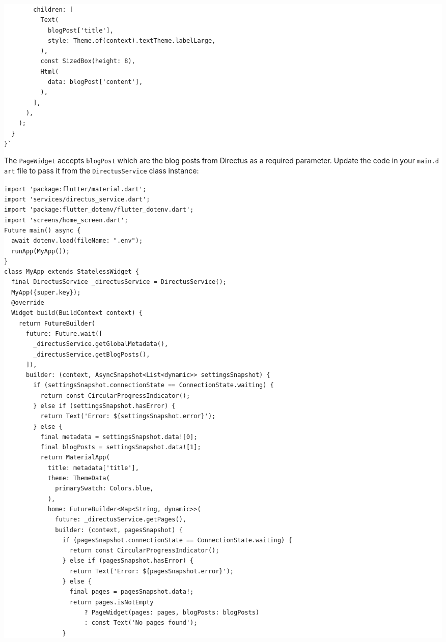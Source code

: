```
        children: [
          Text(
            blogPost['title'],
            style: Theme.of(context).textTheme.labelLarge,
          ),
          const SizedBox(height: 8),
          Html(
            data: blogPost['content'],
          ),
        ],
      ),
    );
  }
}`
```

The `PageWidget` accepts `blogPost` which are the blog posts from Directus as a required parameter. Update the code in your `main.dart` file to pass it from the `DirectusService` class instance:

```
import 'package:flutter/material.dart';
import 'services/directus_service.dart';
import 'package:flutter_dotenv/flutter_dotenv.dart';
import 'screens/home_screen.dart';
Future main() async {
  await dotenv.load(fileName: ".env");
  runApp(MyApp());
}
class MyApp extends StatelessWidget {
  final DirectusService _directusService = DirectusService();
  MyApp({super.key});
  @override
  Widget build(BuildContext context) {
    return FutureBuilder(
      future: Future.wait([
        _directusService.getGlobalMetadata(),
        _directusService.getBlogPosts(),
      ]),
      builder: (context, AsyncSnapshot<List<dynamic>> settingsSnapshot) {
        if (settingsSnapshot.connectionState == ConnectionState.waiting) {
          return const CircularProgressIndicator();
        } else if (settingsSnapshot.hasError) {
          return Text('Error: ${settingsSnapshot.error}');
        } else {
          final metadata = settingsSnapshot.data![0];
          final blogPosts = settingsSnapshot.data![1];
          return MaterialApp(
            title: metadata['title'],
            theme: ThemeData(
              primarySwatch: Colors.blue,
            ),
            home: FutureBuilder<Map<String, dynamic>>(
              future: _directusService.getPages(),
              builder: (context, pagesSnapshot) {
                if (pagesSnapshot.connectionState == ConnectionState.waiting) {
                  return const CircularProgressIndicator();
                } else if (pagesSnapshot.hasError) {
                  return Text('Error: ${pagesSnapshot.error}');
                } else {
                  final pages = pagesSnapshot.data!;
                  return pages.isNotEmpty
                      ? PageWidget(pages: pages, blogPosts: blogPosts)
                      : const Text('No pages found');
                }
```
